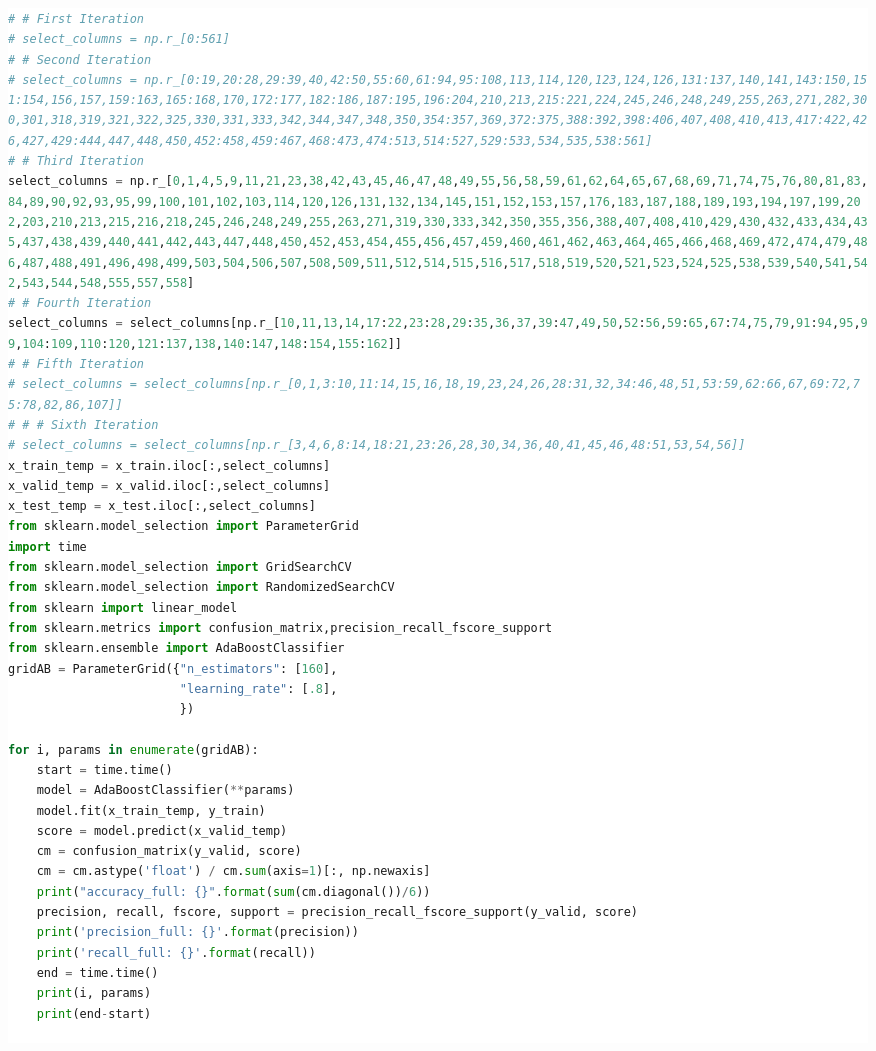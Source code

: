
```python
# # First Iteration
# select_columns = np.r_[0:561]
# # Second Iteration
# select_columns = np.r_[0:19,20:28,29:39,40,42:50,55:60,61:94,95:108,113,114,120,123,124,126,131:137,140,141,143:150,151:154,156,157,159:163,165:168,170,172:177,182:186,187:195,196:204,210,213,215:221,224,245,246,248,249,255,263,271,282,300,301,318,319,321,322,325,330,331,333,342,344,347,348,350,354:357,369,372:375,388:392,398:406,407,408,410,413,417:422,426,427,429:444,447,448,450,452:458,459:467,468:473,474:513,514:527,529:533,534,535,538:561]
# # Third Iteration
select_columns = np.r_[0,1,4,5,9,11,21,23,38,42,43,45,46,47,48,49,55,56,58,59,61,62,64,65,67,68,69,71,74,75,76,80,81,83,84,89,90,92,93,95,99,100,101,102,103,114,120,126,131,132,134,145,151,152,153,157,176,183,187,188,189,193,194,197,199,202,203,210,213,215,216,218,245,246,248,249,255,263,271,319,330,333,342,350,355,356,388,407,408,410,429,430,432,433,434,435,437,438,439,440,441,442,443,447,448,450,452,453,454,455,456,457,459,460,461,462,463,464,465,466,468,469,472,474,479,486,487,488,491,496,498,499,503,504,506,507,508,509,511,512,514,515,516,517,518,519,520,521,523,524,525,538,539,540,541,542,543,544,548,555,557,558]
# # Fourth Iteration
select_columns = select_columns[np.r_[10,11,13,14,17:22,23:28,29:35,36,37,39:47,49,50,52:56,59:65,67:74,75,79,91:94,95,99,104:109,110:120,121:137,138,140:147,148:154,155:162]]
# # Fifth Iteration
# select_columns = select_columns[np.r_[0,1,3:10,11:14,15,16,18,19,23,24,26,28:31,32,34:46,48,51,53:59,62:66,67,69:72,75:78,82,86,107]]
# # # Sixth Iteration
# select_columns = select_columns[np.r_[3,4,6,8:14,18:21,23:26,28,30,34,36,40,41,45,46,48:51,53,54,56]]
x_train_temp = x_train.iloc[:,select_columns]
x_valid_temp = x_valid.iloc[:,select_columns]
x_test_temp = x_test.iloc[:,select_columns]
from sklearn.model_selection import ParameterGrid
import time
from sklearn.model_selection import GridSearchCV
from sklearn.model_selection import RandomizedSearchCV
from sklearn import linear_model
from sklearn.metrics import confusion_matrix,precision_recall_fscore_support
from sklearn.ensemble import AdaBoostClassifier
gridAB = ParameterGrid({"n_estimators": [160],
                        "learning_rate": [.8],
                        })

for i, params in enumerate(gridAB):
    start = time.time()
    model = AdaBoostClassifier(**params)
    model.fit(x_train_temp, y_train)
    score = model.predict(x_valid_temp)
    cm = confusion_matrix(y_valid, score)
    cm = cm.astype('float') / cm.sum(axis=1)[:, np.newaxis]
    print("accuracy_full: {}".format(sum(cm.diagonal())/6))
    precision, recall, fscore, support = precision_recall_fscore_support(y_valid, score)
    print('precision_full: {}'.format(precision))
    print('recall_full: {}'.format(recall))
    end = time.time()
    print(i, params)
    print(end-start)
    
```
